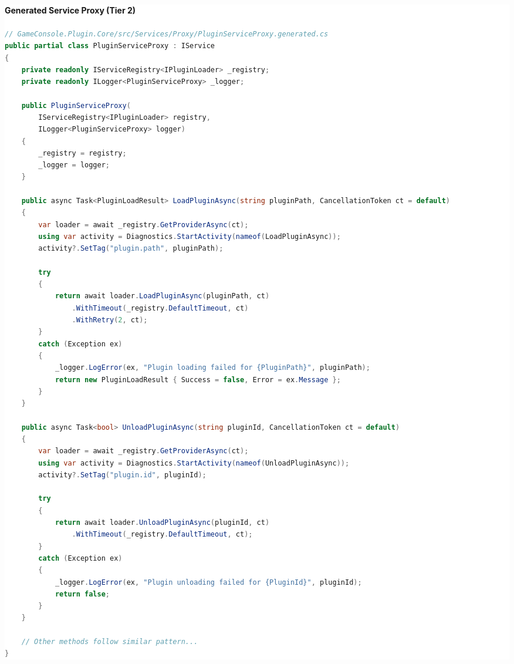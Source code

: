 #### Generated Service Proxy (Tier 2)
```csharp
// GameConsole.Plugin.Core/src/Services/Proxy/PluginServiceProxy.generated.cs
public partial class PluginServiceProxy : IService
{
    private readonly IServiceRegistry<IPluginLoader> _registry;
    private readonly ILogger<PluginServiceProxy> _logger;

    public PluginServiceProxy(
        IServiceRegistry<IPluginLoader> registry,
        ILogger<PluginServiceProxy> logger)
    {
        _registry = registry;
        _logger = logger;
    }

    public async Task<PluginLoadResult> LoadPluginAsync(string pluginPath, CancellationToken ct = default)
    {
        var loader = await _registry.GetProviderAsync(ct);
        using var activity = Diagnostics.StartActivity(nameof(LoadPluginAsync));
        activity?.SetTag("plugin.path", pluginPath);

        try
        {
            return await loader.LoadPluginAsync(pluginPath, ct)
                .WithTimeout(_registry.DefaultTimeout, ct)
                .WithRetry(2, ct);
        }
        catch (Exception ex)
        {
            _logger.LogError(ex, "Plugin loading failed for {PluginPath}", pluginPath);
            return new PluginLoadResult { Success = false, Error = ex.Message };
        }
    }

    public async Task<bool> UnloadPluginAsync(string pluginId, CancellationToken ct = default)
    {
        var loader = await _registry.GetProviderAsync(ct);
        using var activity = Diagnostics.StartActivity(nameof(UnloadPluginAsync));
        activity?.SetTag("plugin.id", pluginId);

        try
        {
            return await loader.UnloadPluginAsync(pluginId, ct)
                .WithTimeout(_registry.DefaultTimeout, ct);
        }
        catch (Exception ex)
        {
            _logger.LogError(ex, "Plugin unloading failed for {PluginId}", pluginId);
            return false;
        }
    }

    // Other methods follow similar pattern...
}
```
